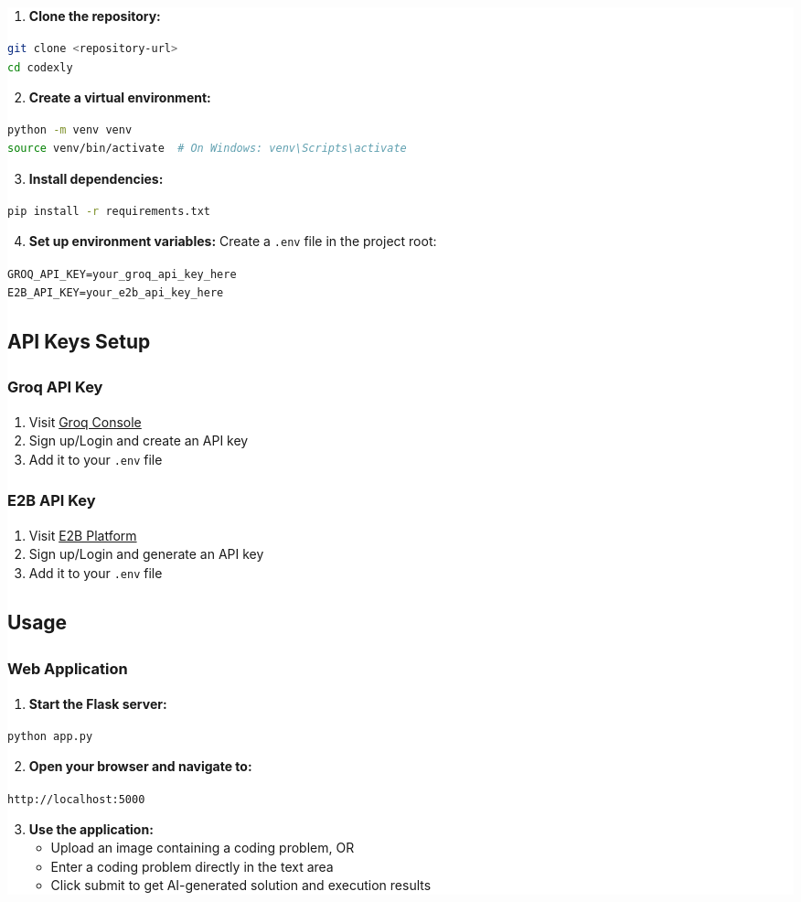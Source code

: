 1. **Clone the repository:**
```bash
git clone <repository-url>
cd codexly
```

2. **Create a virtual environment:**
```bash
python -m venv venv
source venv/bin/activate  # On Windows: venv\Scripts\activate
```

3. **Install dependencies:**
```bash
pip install -r requirements.txt
```

4. **Set up environment variables:**
Create a `.env` file in the project root:
```env
GROQ_API_KEY=your_groq_api_key_here
E2B_API_KEY=your_e2b_api_key_here
```

## API Keys Setup

### Groq API Key
1. Visit [Groq Console](https://console.groq.com/)
2. Sign up/Login and create an API key
3. Add it to your `.env` file

### E2B API Key
1. Visit [E2B Platform](https://e2b.dev/)
2. Sign up/Login and generate an API key
3. Add it to your `.env` file

## Usage

### Web Application

1. **Start the Flask server:**
```bash
python app.py
```

2. **Open your browser and navigate to:**
```
http://localhost:5000
```

3. **Use the application:**
   - Upload an image containing a coding problem, OR
   - Enter a coding problem directly in the text area
   - Click submit to get AI-generated solution and execution results
